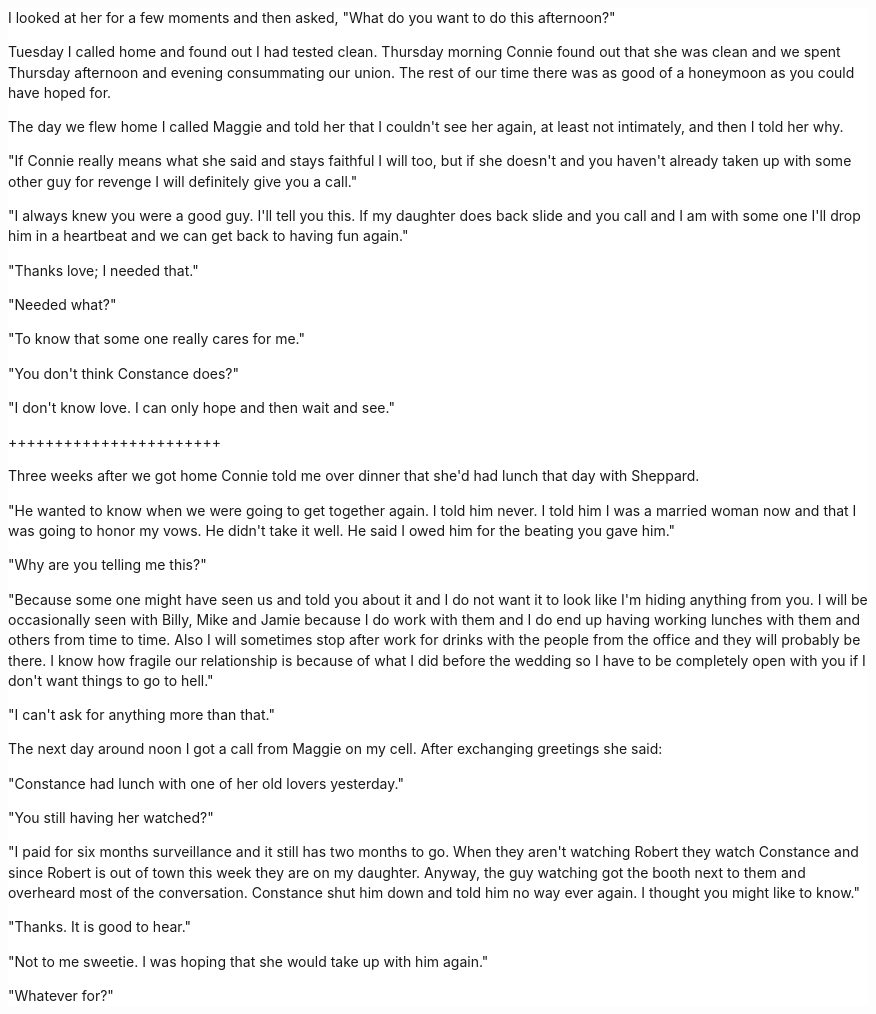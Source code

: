  I looked at her for a few moments and then asked, "What do you want to do this afternoon?" 

 Tuesday I called home and found out I had tested clean. Thursday morning Connie found out that she was clean and we spent Thursday afternoon and evening consummating our union. The rest of our time there was as good of a honeymoon as you could have hoped for. 

 The day we flew home I called Maggie and told her that I couldn't see her again, at least not intimately, and then I told her why. 

 "If Connie really means what she said and stays faithful I will too, but if she doesn't and you haven't already taken up with some other guy for revenge I will definitely give you a call." 

 "I always knew you were a good guy. I'll tell you this. If my daughter does back slide and you call and I am with some one I'll drop him in a heartbeat and we can get back to having fun again." 

 "Thanks love; I needed that." 

 "Needed what?" 

 "To know that some one really cares for me." 

 "You don't think Constance does?" 

 "I don't know love. I can only hope and then wait and see." 

 +++++++++++++++++++++++ 

 Three weeks after we got home Connie told me over dinner that she'd had lunch that day with Sheppard. 

 "He wanted to know when we were going to get together again. I told him never. I told him I was a married woman now and that I was going to honor my vows. He didn't take it well. He said I owed him for the beating you gave him." 

 "Why are you telling me this?" 

 "Because some one might have seen us and told you about it and I do not want it to look like I'm hiding anything from you. I will be occasionally seen with Billy, Mike and Jamie because I do work with them and I do end up having working lunches with them and others from time to time. Also I will sometimes stop after work for drinks with the people from the office and they will probably be there. I know how fragile our relationship is because of what I did before the wedding so I have to be completely open with you if I don't want things to go to hell." 

 "I can't ask for anything more than that." 

 The next day around noon I got a call from Maggie on my cell. After exchanging greetings she said: 

 "Constance had lunch with one of her old lovers yesterday." 

 "You still having her watched?" 

 "I paid for six months surveillance and it still has two months to go. When they aren't watching Robert they watch Constance and since Robert is out of town this week they are on my daughter. Anyway, the guy watching got the booth next to them and overheard most of the conversation. Constance shut him down and told him no way ever again. I thought you might like to know." 

 "Thanks. It is good to hear." 

 "Not to me sweetie. I was hoping that she would take up with him again." 

 "Whatever for?" 

